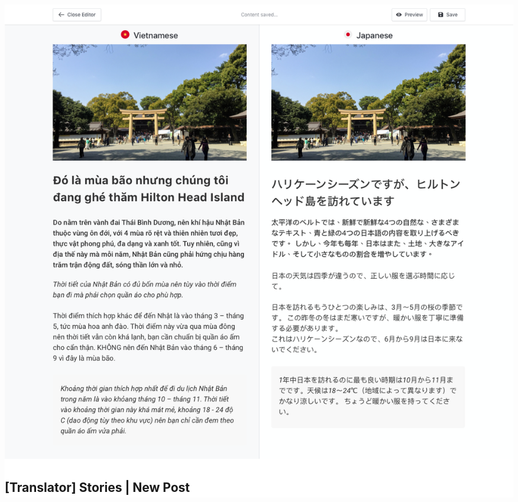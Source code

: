 ![[Translator] Stories | Editor ⚠️](./.exportedArtboards/Waku-Web/%5BTranslator%5D%20Stories%20%7C%20Editor%20%E2%9A%A0%EF%B8%8F.png)


## [Translator] Stories | New Post
